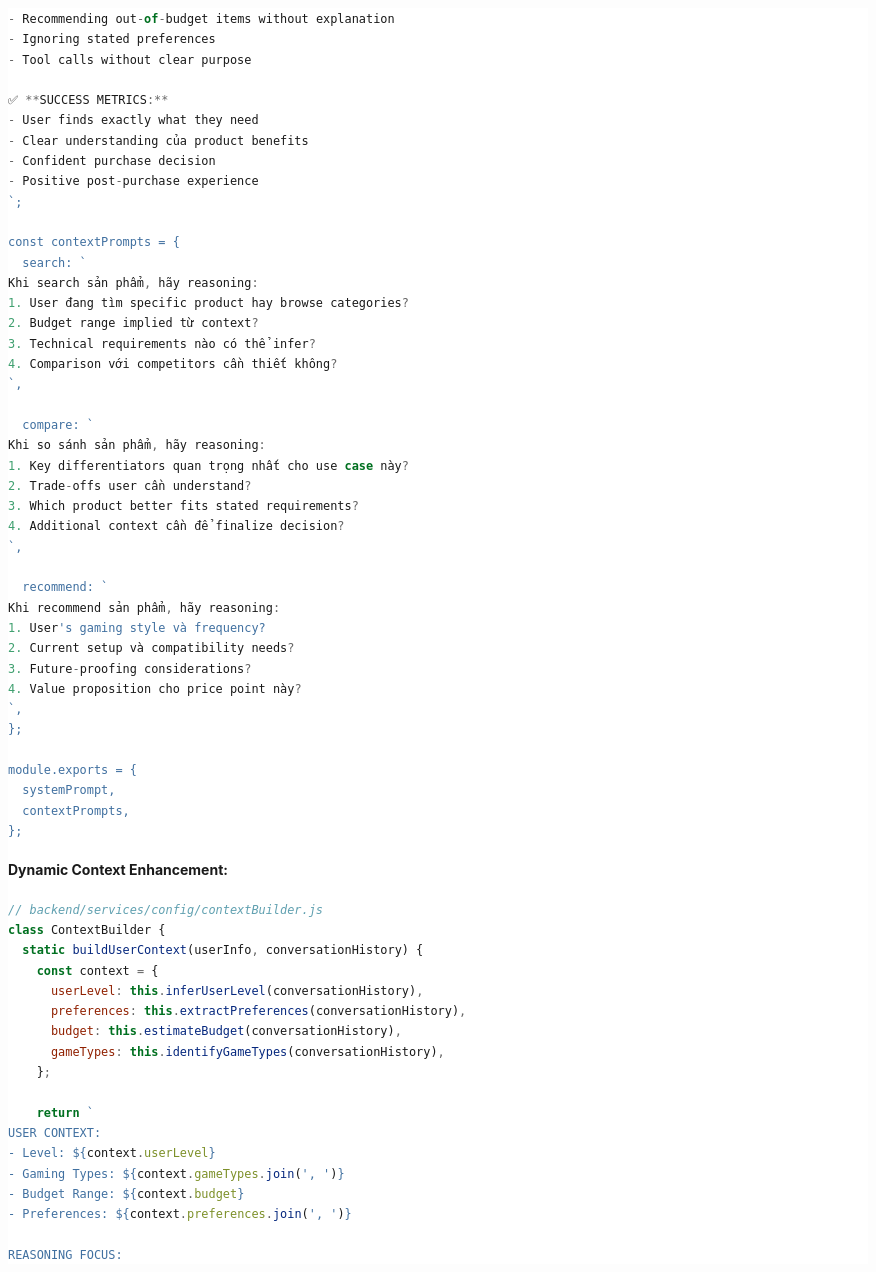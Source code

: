 ```javascript
- Recommending out-of-budget items without explanation
- Ignoring stated preferences
- Tool calls without clear purpose

✅ **SUCCESS METRICS:**
- User finds exactly what they need
- Clear understanding của product benefits
- Confident purchase decision
- Positive post-purchase experience
`;

const contextPrompts = {
  search: `
Khi search sản phẩm, hãy reasoning:
1. User đang tìm specific product hay browse categories?
2. Budget range implied từ context?
3. Technical requirements nào có thể infer?
4. Comparison với competitors cần thiết không?
`,

  compare: `
Khi so sánh sản phẩm, hãy reasoning:
1. Key differentiators quan trọng nhất cho use case này?
2. Trade-offs user cần understand?
3. Which product better fits stated requirements?
4. Additional context cần để finalize decision?
`,

  recommend: `
Khi recommend sản phẩm, hãy reasoning:
1. User's gaming style và frequency?
2. Current setup và compatibility needs?
3. Future-proofing considerations?
4. Value proposition cho price point này?
`,
};

module.exports = {
  systemPrompt,
  contextPrompts,
};
```

#### Dynamic Context Enhancement:

```javascript
// backend/services/config/contextBuilder.js
class ContextBuilder {
  static buildUserContext(userInfo, conversationHistory) {
    const context = {
      userLevel: this.inferUserLevel(conversationHistory),
      preferences: this.extractPreferences(conversationHistory),
      budget: this.estimateBudget(conversationHistory),
      gameTypes: this.identifyGameTypes(conversationHistory),
    };

    return `
USER CONTEXT:
- Level: ${context.userLevel}
- Gaming Types: ${context.gameTypes.join(', ')}
- Budget Range: ${context.budget}
- Preferences: ${context.preferences.join(', ')}

REASONING FOCUS:
```